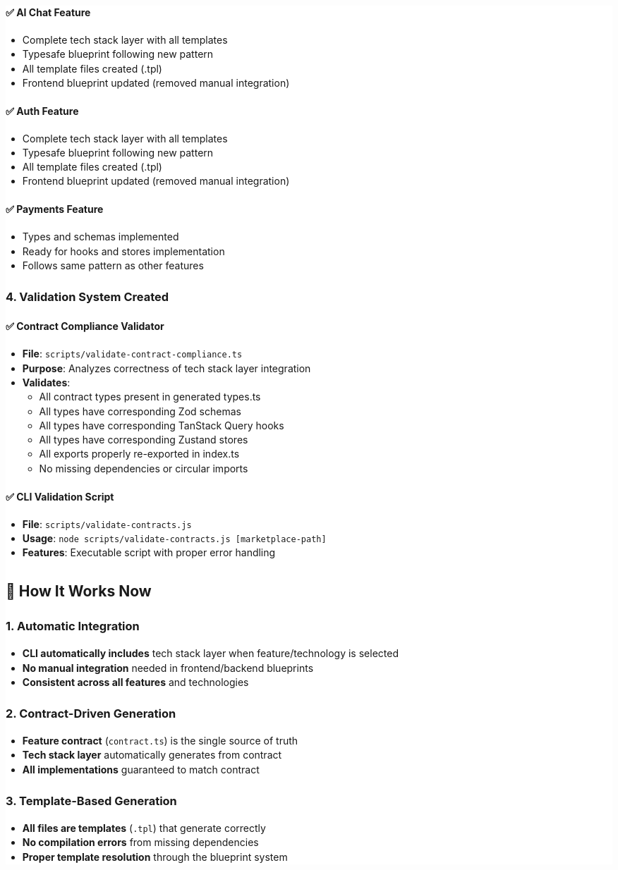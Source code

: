 #### **✅ AI Chat Feature**
- Complete tech stack layer with all templates
- Typesafe blueprint following new pattern
- All template files created (.tpl)
- Frontend blueprint updated (removed manual integration)

#### **✅ Auth Feature**
- Complete tech stack layer with all templates
- Typesafe blueprint following new pattern
- All template files created (.tpl)
- Frontend blueprint updated (removed manual integration)

#### **✅ Payments Feature**
- Types and schemas implemented
- Ready for hooks and stores implementation
- Follows same pattern as other features

### **4. Validation System Created**

#### **✅ Contract Compliance Validator**
- **File**: `scripts/validate-contract-compliance.ts`
- **Purpose**: Analyzes correctness of tech stack layer integration
- **Validates**:
  - All contract types present in generated types.ts
  - All types have corresponding Zod schemas
  - All types have corresponding TanStack Query hooks
  - All types have corresponding Zustand stores
  - All exports properly re-exported in index.ts
  - No missing dependencies or circular imports

#### **✅ CLI Validation Script**
- **File**: `scripts/validate-contracts.js`
- **Usage**: `node scripts/validate-contracts.js [marketplace-path]`
- **Features**: Executable script with proper error handling

## 🚀 **How It Works Now**

### **1. Automatic Integration**
- **CLI automatically includes** tech stack layer when feature/technology is selected
- **No manual integration** needed in frontend/backend blueprints
- **Consistent across all features** and technologies

### **2. Contract-Driven Generation**
- **Feature contract** (`contract.ts`) is the single source of truth
- **Tech stack layer** automatically generates from contract
- **All implementations** guaranteed to match contract

### **3. Template-Based Generation**
- **All files are templates** (`.tpl`) that generate correctly
- **No compilation errors** from missing dependencies
- **Proper template resolution** through the blueprint system
